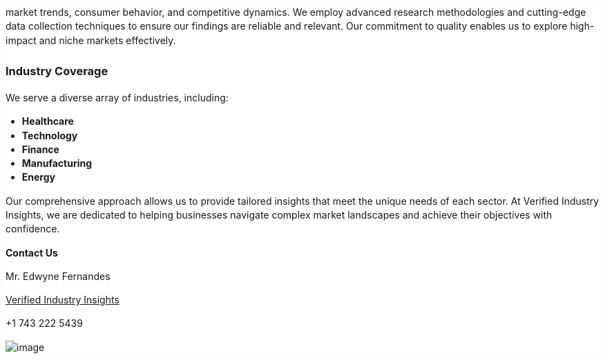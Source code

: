 market trends, consumer behavior, and competitive dynamics. We employ advanced research methodologies and cutting-edge data collection techniques to ensure our findings are reliable and relevant. Our commitment to quality enables us to explore high-impact and niche markets effectively.</p><h3>Industry Coverage</h3><p>We serve a diverse array of industries, including:</p><ul><li><strong>Healthcare</strong></li><li><strong>Technology</strong></li><li><strong>Finance</strong></li><li><strong>Manufacturing</strong></li><li><strong>Energy</strong></li></ul><p>Our comprehensive approach allows us to provide tailored insights that meet the unique needs of each sector. At Verified Industry Insights, we are dedicated to helping businesses navigate complex market landscapes and achieve their objectives with confidence.</p><p><strong>Contact Us</strong></p><p>Mr. Edwyne Fernandes</p><p><a href="https://www.verifiedindustryinsights.com/">Verified Industry Insights</a></p><p>+1 743 222 5439</p>
![image](https://github.com/user-attachments/assets/38139bc7-299f-41f3-a9a3-f8288dc062e2)
